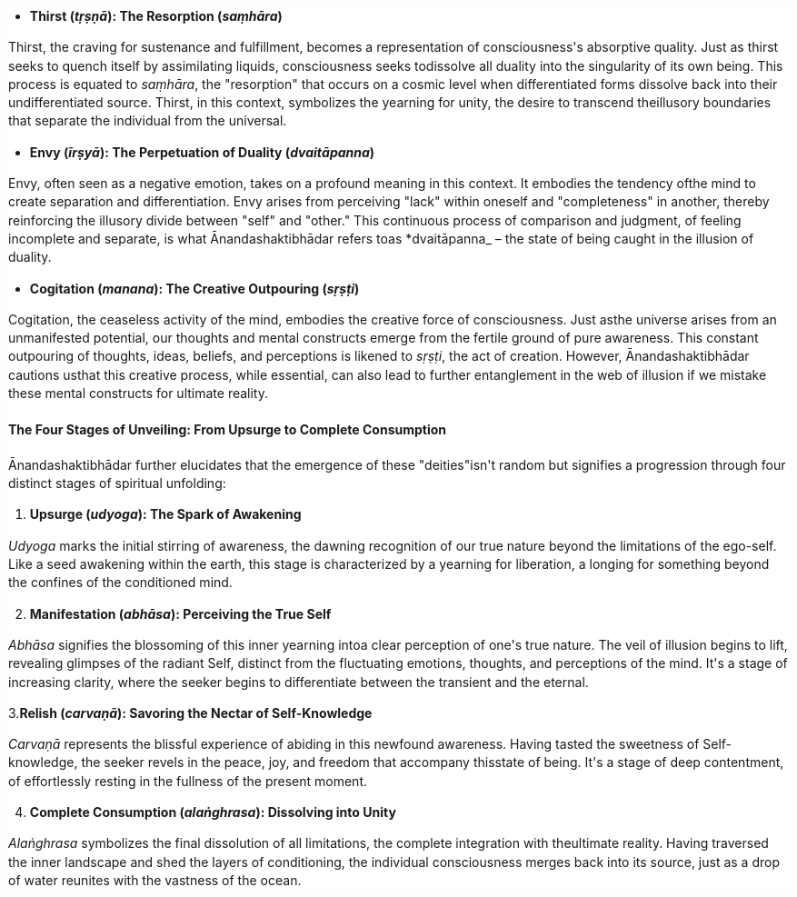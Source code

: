 * **Thirst (_tṛṣṇā_): The Resorption (_saṃhāra_)**

 Thirst, the craving for sustenance and fulfillment, becomes a representation of consciousness's absorptive quality. Just as thirst seeks to quench itself by assimilating liquids, consciousness seeks todissolve all duality into the singularity of its own being. This process is equated to *saṃhāra*, the "resorption" that occurs on a cosmic level when differentiated forms dissolve back into their undifferentiated source. Thirst, in this context, symbolizes the yearning for unity, the desire to transcend theillusory boundaries that separate the individual from the universal.

* **Envy (_īrṣyā_): The Perpetuation of Duality (_dvaitāpanna_)**

 Envy, often seen as a negative emotion, takes on a profound meaning in this context. It embodies the tendency ofthe mind to create separation and differentiation. Envy arises from perceiving "lack" within oneself and "completeness" in another, thereby reinforcing the illusory divide between "self" and "other." This continuous process of comparison and judgment, of feeling incomplete and separate, is what Ānandashaktibhādar refers toas *dvaitāpanna_ – the state of being caught in the illusion of duality. 

* **Cogitation (_manana_): The Creative Outpouring (_sṛṣṭi_)**

 Cogitation, the ceaseless activity of the mind, embodies the creative force of consciousness. Just asthe universe arises from an unmanifested potential, our thoughts and mental constructs emerge from the fertile ground of pure awareness. This constant outpouring of thoughts, ideas, beliefs, and perceptions is likened to *sṛṣṭi*, the act of creation. However, Ānandashaktibhādar cautions usthat this creative process, while essential, can also lead to further entanglement in the web of illusion if we mistake these mental constructs for ultimate reality.

#### The Four Stages of Unveiling: From Upsurge to Complete Consumption

Ānandashaktibhādar further elucidates that the emergence of these "deities"isn't random but signifies a progression through four distinct stages of spiritual unfolding:

1. **Upsurge (_udyoga_): The Spark of Awakening**

 _Udyoga_ marks the initial stirring of awareness, the dawning recognition of our true nature beyond the limitations of the ego-self. Like a seed awakening within the earth, this stage is characterized by a yearning for liberation, a longing for something beyond the confines of the conditioned mind.

2. **Manifestation (_abhāsa_): Perceiving the True Self**

 _Abhāsa_ signifies the blossoming of this inner yearning intoa clear perception of one's true nature. The veil of illusion begins to lift, revealing glimpses of the radiant Self, distinct from the fluctuating emotions, thoughts, and perceptions of the mind. It's a stage of increasing clarity, where the seeker begins to differentiate between the transient and the eternal.

3.**Relish (_carvaṇā_): Savoring the Nectar of Self-Knowledge**

 _Carvaṇā_ represents the blissful experience of abiding in this newfound awareness. Having tasted the sweetness of Self-knowledge, the seeker revels in the peace, joy, and freedom that accompany thisstate of being. It's a stage of deep contentment, of effortlessly resting in the fullness of the present moment.

4. **Complete Consumption (_alaṅghrasa_): Dissolving into Unity**

 _Alaṅghrasa_ symbolizes the final dissolution of all limitations, the complete integration with theultimate reality. Having traversed the inner landscape and shed the layers of conditioning, the individual consciousness merges back into its source, just as a drop of water reunites with the vastness of the ocean.
